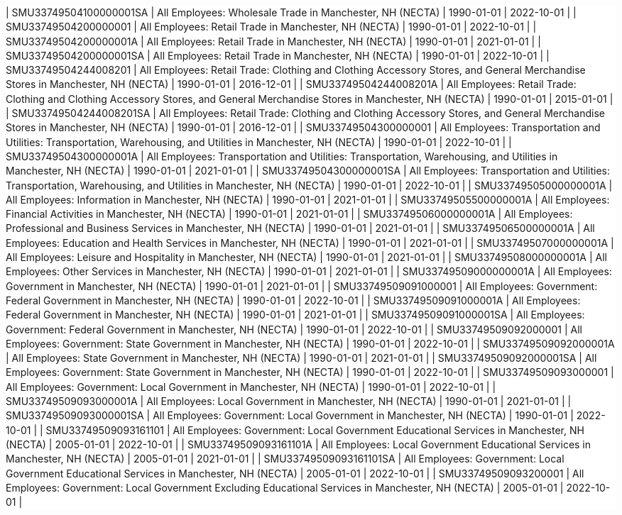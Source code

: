 | SMU33749504100000001SA | All Employees: Wholesale Trade in Manchester, NH (NECTA)                                                                      | 1990-01-01          | 2022-10-01        |
| SMU33749504200000001   | All Employees: Retail Trade in Manchester, NH (NECTA)                                                                         | 1990-01-01          | 2022-10-01        |
| SMU33749504200000001A  | All Employees: Retail Trade in Manchester, NH (NECTA)                                                                         | 1990-01-01          | 2021-01-01        |
| SMU33749504200000001SA | All Employees: Retail Trade in Manchester, NH (NECTA)                                                                         | 1990-01-01          | 2022-10-01        |
| SMU33749504244008201   | All Employees: Retail Trade: Clothing and Clothing Accessory Stores, and General Merchandise Stores in Manchester, NH (NECTA) | 1990-01-01          | 2016-12-01        |
| SMU33749504244008201A  | All Employees: Retail Trade: Clothing and Clothing Accessory Stores, and General Merchandise Stores in Manchester, NH (NECTA) | 1990-01-01          | 2015-01-01        |
| SMU33749504244008201SA | All Employees: Retail Trade: Clothing and Clothing Accessory Stores, and General Merchandise Stores in Manchester, NH (NECTA) | 1990-01-01          | 2016-12-01        |
| SMU33749504300000001   | All Employees: Transportation and Utilities: Transportation, Warehousing, and Utilities in Manchester, NH (NECTA)             | 1990-01-01          | 2022-10-01        |
| SMU33749504300000001A  | All Employees: Transportation and Utilities: Transportation, Warehousing, and Utilities in Manchester, NH (NECTA)             | 1990-01-01          | 2021-01-01        |
| SMU33749504300000001SA | All Employees: Transportation and Utilities: Transportation, Warehousing, and Utilities in Manchester, NH (NECTA)             | 1990-01-01          | 2022-10-01        |
| SMU33749505000000001A  | All Employees: Information in Manchester, NH (NECTA)                                                                          | 1990-01-01          | 2021-01-01        |
| SMU33749505500000001A  | All Employees: Financial Activities in Manchester, NH (NECTA)                                                                 | 1990-01-01          | 2021-01-01        |
| SMU33749506000000001A  | All Employees: Professional and Business Services in Manchester, NH (NECTA)                                                   | 1990-01-01          | 2021-01-01        |
| SMU33749506500000001A  | All Employees: Education and Health Services in Manchester, NH (NECTA)                                                        | 1990-01-01          | 2021-01-01        |
| SMU33749507000000001A  | All Employees: Leisure and Hospitality in Manchester, NH (NECTA)                                                              | 1990-01-01          | 2021-01-01        |
| SMU33749508000000001A  | All Employees: Other Services in Manchester, NH (NECTA)                                                                       | 1990-01-01          | 2021-01-01        |
| SMU33749509000000001A  | All Employees: Government in Manchester, NH (NECTA)                                                                           | 1990-01-01          | 2021-01-01        |
| SMU33749509091000001   | All Employees: Government: Federal Government in Manchester, NH (NECTA)                                                       | 1990-01-01          | 2022-10-01        |
| SMU33749509091000001A  | All Employees: Federal Government in Manchester, NH (NECTA)                                                                   | 1990-01-01          | 2021-01-01        |
| SMU33749509091000001SA | All Employees: Government: Federal Government in Manchester, NH (NECTA)                                                       | 1990-01-01          | 2022-10-01        |
| SMU33749509092000001   | All Employees: Government: State Government in Manchester, NH (NECTA)                                                         | 1990-01-01          | 2022-10-01        |
| SMU33749509092000001A  | All Employees: State Government in Manchester, NH (NECTA)                                                                     | 1990-01-01          | 2021-01-01        |
| SMU33749509092000001SA | All Employees: Government: State Government in Manchester, NH (NECTA)                                                         | 1990-01-01          | 2022-10-01        |
| SMU33749509093000001   | All Employees: Government: Local Government in Manchester, NH (NECTA)                                                         | 1990-01-01          | 2022-10-01        |
| SMU33749509093000001A  | All Employees: Local Government in Manchester, NH (NECTA)                                                                     | 1990-01-01          | 2021-01-01        |
| SMU33749509093000001SA | All Employees: Government: Local Government in Manchester, NH (NECTA)                                                         | 1990-01-01          | 2022-10-01        |
| SMU33749509093161101   | All Employees: Government: Local Government Educational Services in Manchester, NH (NECTA)                                    | 2005-01-01          | 2022-10-01        |
| SMU33749509093161101A  | All Employees: Local Government Educational Services in Manchester, NH (NECTA)                                                | 2005-01-01          | 2021-01-01        |
| SMU33749509093161101SA | All Employees: Government: Local Government Educational Services in Manchester, NH (NECTA)                                    | 2005-01-01          | 2022-10-01        |
| SMU33749509093200001   | All Employees: Government: Local Government Excluding Educational Services in Manchester, NH (NECTA)                          | 2005-01-01          | 2022-10-01        |